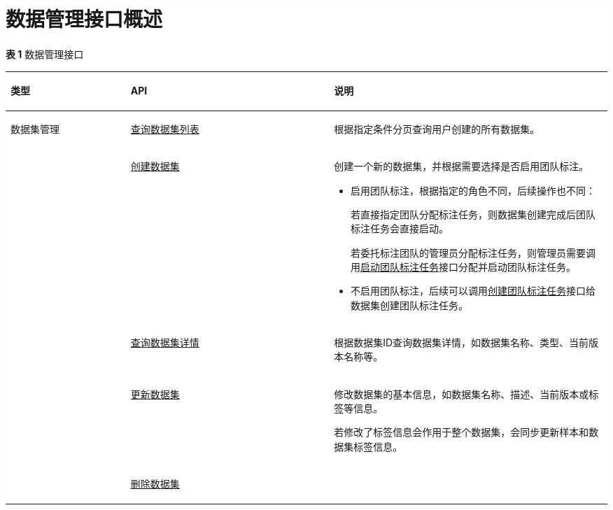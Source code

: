 # 数据管理接口概述<a name="modelarts_03_0299"></a>

**表 1**  数据管理接口

<a name="table19560011132619"></a>
<table><thead align="left"><tr id="row1056021113264"><th class="cellrowborder" valign="top" width="19.98%" id="mcps1.2.4.1.1"><p id="p121931935228"><a name="p121931935228"></a><a name="p121931935228"></a>类型</p>
</th>
<th class="cellrowborder" valign="top" width="33.77%" id="mcps1.2.4.1.2"><p id="p4560171162619"><a name="p4560171162619"></a><a name="p4560171162619"></a>API</p>
</th>
<th class="cellrowborder" valign="top" width="46.25%" id="mcps1.2.4.1.3"><p id="p1056091114268"><a name="p1056091114268"></a><a name="p1056091114268"></a>说明</p>
</th>
</tr>
</thead>
<tbody><tr id="row963865810585"><td class="cellrowborder" rowspan="7" valign="top" width="19.98%" headers="mcps1.2.4.1.1 "><p id="p5193113516218"><a name="p5193113516218"></a><a name="p5193113516218"></a>数据集管理</p>
</td>
<td class="cellrowborder" valign="top" width="33.77%" headers="mcps1.2.4.1.2 "><p id="p125828205294"><a name="p125828205294"></a><a name="p125828205294"></a><a href="查询数据集列表.md">查询数据集列表</a></p>
</td>
<td class="cellrowborder" valign="top" width="46.25%" headers="mcps1.2.4.1.3 "><p id="p8581192022913"><a name="p8581192022913"></a><a name="p8581192022913"></a>根据指定条件分页查询用户创建的所有数据集。</p>
</td>
</tr>
<tr id="row363895855813"><td class="cellrowborder" valign="top" headers="mcps1.2.4.1.1 "><p id="p10581102016296"><a name="p10581102016296"></a><a name="p10581102016296"></a><a href="创建数据集.md">创建数据集</a></p>
</td>
<td class="cellrowborder" valign="top" headers="mcps1.2.4.1.2 "><p id="p4580122002913"><a name="p4580122002913"></a><a name="p4580122002913"></a>创建一个新的数据集，并根据需要选择是否启用团队标注。</p>
<a name="ul151766102519"></a><a name="ul151766102519"></a><ul id="ul151766102519"><li>启用团队标注，根据指定的角色不同，后续操作也不同：<p id="p72356333579"><a name="p72356333579"></a><a name="p72356333579"></a>若直接指定团队分配标注任务，则数据集创建完成后团队标注任务会直接启动。</p>
<p id="p173553619578"><a name="p173553619578"></a><a name="p173553619578"></a>若委托标注团队的管理员分配标注任务，则管理员需要调用<a href="启动团队标注任务.md">启动团队标注任务</a>接口分配并启动团队标注任务。</p>
</li><li>不启用团队标注，后续可以调用<a href="创建团队标注任务.md">创建团队标注任务</a>接口给数据集创建团队标注任务。</li></ul>
</td>
</tr>
<tr id="row26381058165819"><td class="cellrowborder" valign="top" headers="mcps1.2.4.1.1 "><p id="p1580120112910"><a name="p1580120112910"></a><a name="p1580120112910"></a><a href="查询数据集详情.md">查询数据集详情</a></p>
</td>
<td class="cellrowborder" valign="top" headers="mcps1.2.4.1.2 "><p id="p6579920182910"><a name="p6579920182910"></a><a name="p6579920182910"></a>根据数据集ID查询数据集详情，如数据集名称、类型、当前版本名称等。</p>
</td>
</tr>
<tr id="row1963995865813"><td class="cellrowborder" valign="top" headers="mcps1.2.4.1.1 "><p id="p3579172052918"><a name="p3579172052918"></a><a name="p3579172052918"></a><a href="更新数据集.md">更新数据集</a></p>
</td>
<td class="cellrowborder" valign="top" headers="mcps1.2.4.1.2 "><p id="p4578920192916"><a name="p4578920192916"></a><a name="p4578920192916"></a>修改数据集的基本信息，如数据集名称、描述、当前版本或标签等信息。</p>
<p id="p1021374113"><a name="p1021374113"></a><a name="p1021374113"></a>若修改了标签信息会作用于整个数据集，会同步更新样本和数据集标签信息。</p>
</td>
</tr>
<tr id="row136391358135811"><td class="cellrowborder" valign="top" headers="mcps1.2.4.1.1 "><p id="p557814205297"><a name="p557814205297"></a><a name="p557814205297"></a><a href="删除数据集.md">删除数据集</a></p>